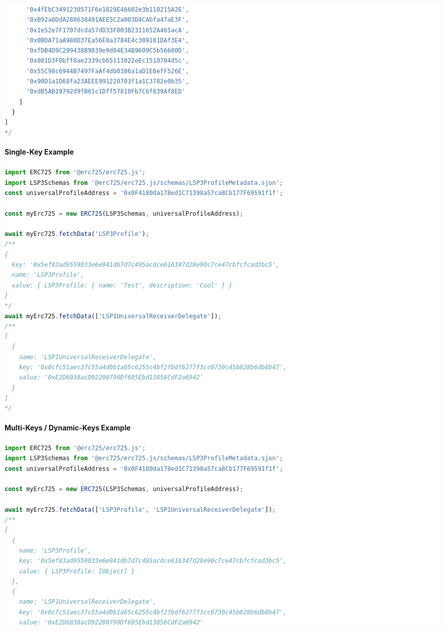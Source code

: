 ```javascript title="Receiving all keys from the schema"
      '0x4fEbC3491230571F6e1829E46602e3b110215A2E',
      '0xB92a8DdA288638491AEE5C2a003D4CAbfa47aE3F',
      '0x1e52e7F1707dcda57dD33F003B2311652A465acA',
      '0x0BDA71aA980D37Ea56E8a3784E4c309101DAf3E4',
      '0xfDB4D9C299438B9839e9d04E34B9609C5b56600D',
      '0x081D3F0bff8ae2339cb65113822eEc1510704d5c',
      '0x55C98c6944B7497FaAf4db0386a1aD1E6efF526E',
      '0x90D1a1D68fa23AEEE991220703f1a1C3782e0b35',
      '0xdB5AB19792d9fB61c1Dff57810Fb7C6f839Af8ED'
    ]
  }
]
*/
```

#### Single-Key Example

```javascript title="Receiving one key from the schema"
import ERC725 from '@erc725/erc725.js';
import LSP3Schemas from '@erc725/erc725.js/schemas/LSP3ProfileMetadata.sjon';
const universalProfileAddress = '0x0F4180da178ed1C71398a57ca8Cb177F69591f1f';

const myErc725 = new ERC725(LSP3Schemas, universalProfileAddress);

await myErc725.fetchData('LSP3Profile');
/**
{
  key: '0x5ef83ad9559033e6e941db7d7c495acdce616347d28e90c7ce47cbfcfcad3bc5',
  name: 'LSP3Profile',
  value: { LSP3Profile: { name: 'Test', description: 'Cool' } }
}
*/
await myErc725.fetchData(['LSP1UniversalReceiverDelegate']);
/**
[
  {
    name: 'LSP1UniversalReceiverDelegate',
    key: '0x0cfc51aec37c55a4d0b1a65c6255c4bf2fbdf6277f3cc0730c45b828b6db8b47',
    value: '0xE2D6038acD92200790Df695Ebd13856CdF2a6942'
  }
]
*/
```

#### Multi-Keys / Dynamic-Keys Example

```javascript title="Receiving multiple keys from the schema"
import ERC725 from '@erc725/erc725.js';
import LSP3Schemas from '@erc725/erc725.js/schemas/LSP3ProfileMetadata.sjon';
const universalProfileAddress = '0x0F4180da178ed1C71398a57ca8Cb177F69591f1f';

const myErc725 = new ERC725(LSP3Schemas, universalProfileAddress);

await myErc725.fetchData(['LSP3Profile', 'LSP1UniversalReceiverDelegate']);
/**
[
  {
    name: 'LSP3Profile',
    key: '0x5ef83ad9559033e6e941db7d7c495acdce616347d28e90c7ce47cbfcfcad3bc5',
    value: { LSP3Profile: [Object] }
  },
  {
    name: 'LSP1UniversalReceiverDelegate',
    key: '0x0cfc51aec37c55a4d0b1a65c6255c4bf2fbdf6277f3cc0730c45b828b6db8b47',
    value: '0xE2D6038acD92200790Df695Ebd13856CdF2a6942'
```

[lsp6 keymanager permissions]: https://docs.lukso.tech/standards/access-control/lsp6-key-manager/#permissions
[lsp6 keymanager standard]: https://docs.lukso.tech/standards/access-control/lsp6-key-manager/
[lsp-2 erc725yjsonschema]: https://github.com/lukso-network/LIPs/blob/main/LSPs/LSP-2-ERC725YJSONSchema.md